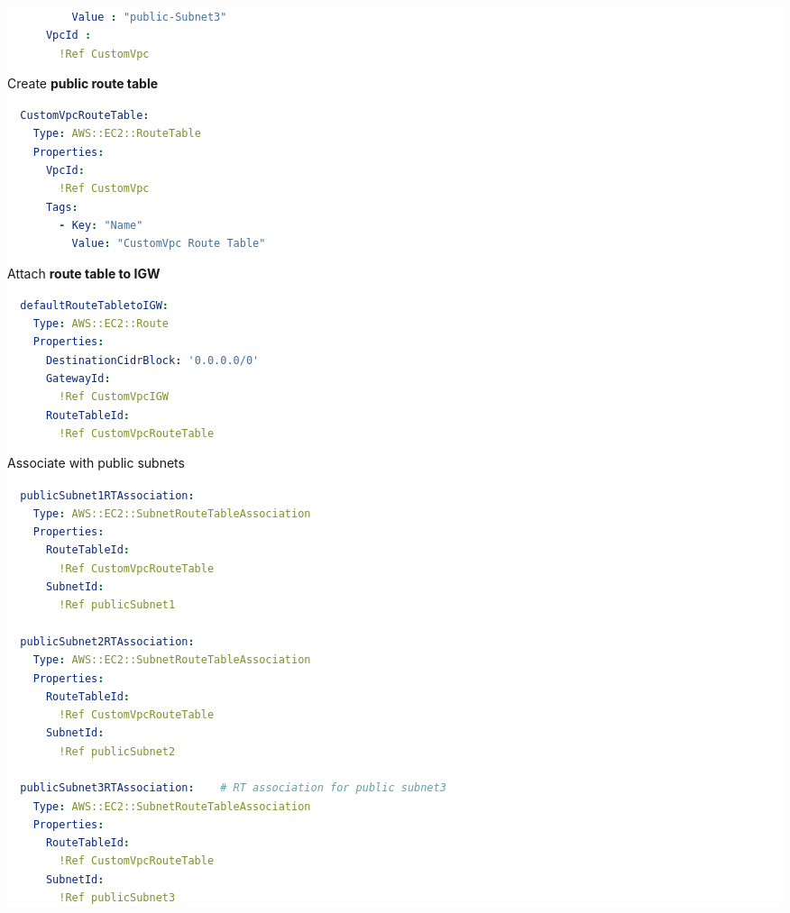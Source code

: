 ```yaml
          Value : "public-Subnet3"
      VpcId : 
        !Ref CustomVpc
```

Create **public route table**

```yaml
  CustomVpcRouteTable:
    Type: AWS::EC2::RouteTable
    Properties:
      VpcId: 
        !Ref CustomVpc
      Tags:
        - Key: "Name"
          Value: "CustomVpc Route Table"
```

Attach **route table to IGW**

```yaml
  defaultRouteTabletoIGW:
    Type: AWS::EC2::Route
    Properties:
      DestinationCidrBlock: '0.0.0.0/0'
      GatewayId:
        !Ref CustomVpcIGW
      RouteTableId: 
        !Ref CustomVpcRouteTable
```

Associate with public subnets

```yaml
  publicSubnet1RTAssociation: 
    Type: AWS::EC2::SubnetRouteTableAssociation
    Properties:
      RouteTableId: 
        !Ref CustomVpcRouteTable
      SubnetId: 
        !Ref publicSubnet1
   
  publicSubnet2RTAssociation:
    Type: AWS::EC2::SubnetRouteTableAssociation
    Properties:
      RouteTableId: 
        !Ref CustomVpcRouteTable
      SubnetId: 
        !Ref publicSubnet2
     
  publicSubnet3RTAssociation:    # RT association for public subnet3
    Type: AWS::EC2::SubnetRouteTableAssociation
    Properties:
      RouteTableId: 
        !Ref CustomVpcRouteTable
      SubnetId: 
        !Ref publicSubnet3
```
